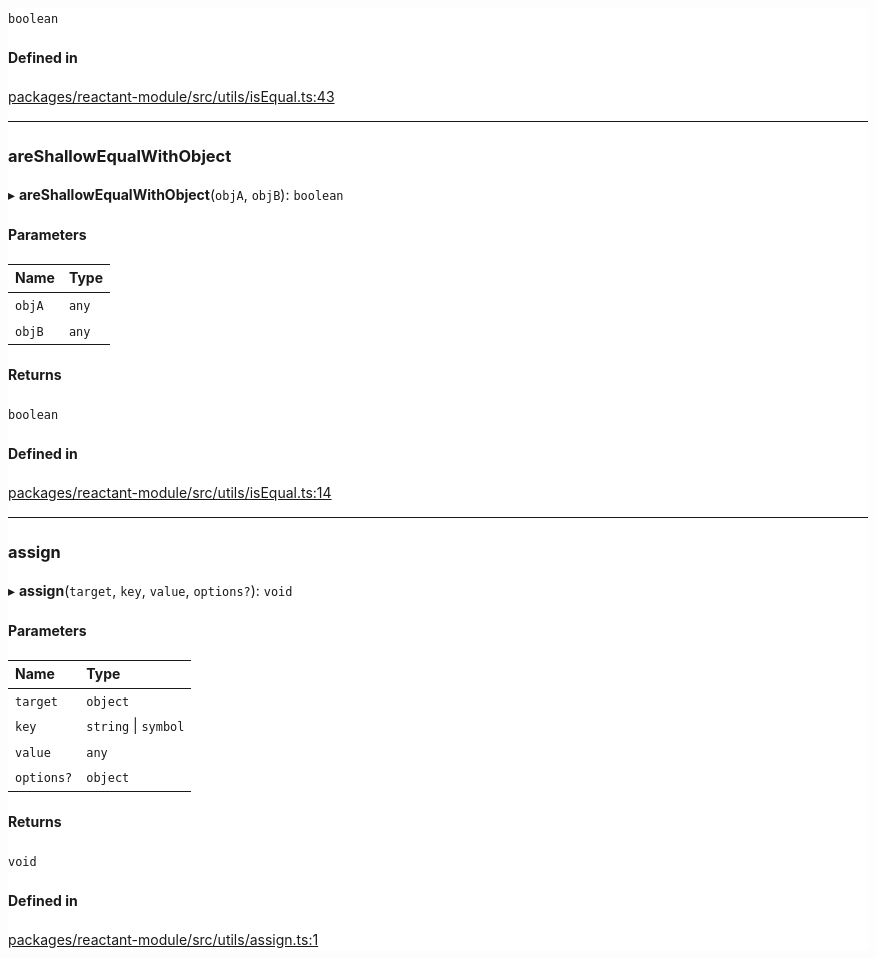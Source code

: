 `boolean`

#### Defined in

[packages/reactant-module/src/utils/isEqual.ts:43](https://github.com/unadlib/reactant/blob/46d47605/packages/reactant-module/src/utils/isEqual.ts#L43)

___

### areShallowEqualWithObject

▸ **areShallowEqualWithObject**(`objA`, `objB`): `boolean`

#### Parameters

| Name | Type |
| :------ | :------ |
| `objA` | `any` |
| `objB` | `any` |

#### Returns

`boolean`

#### Defined in

[packages/reactant-module/src/utils/isEqual.ts:14](https://github.com/unadlib/reactant/blob/46d47605/packages/reactant-module/src/utils/isEqual.ts#L14)

___

### assign

▸ **assign**(`target`, `key`, `value`, `options?`): `void`

#### Parameters

| Name | Type |
| :------ | :------ |
| `target` | `object` |
| `key` | `string` \| `symbol` |
| `value` | `any` |
| `options?` | `object` |

#### Returns

`void`

#### Defined in

[packages/reactant-module/src/utils/assign.ts:1](https://github.com/unadlib/reactant/blob/46d47605/packages/reactant-module/src/utils/assign.ts#L1)
